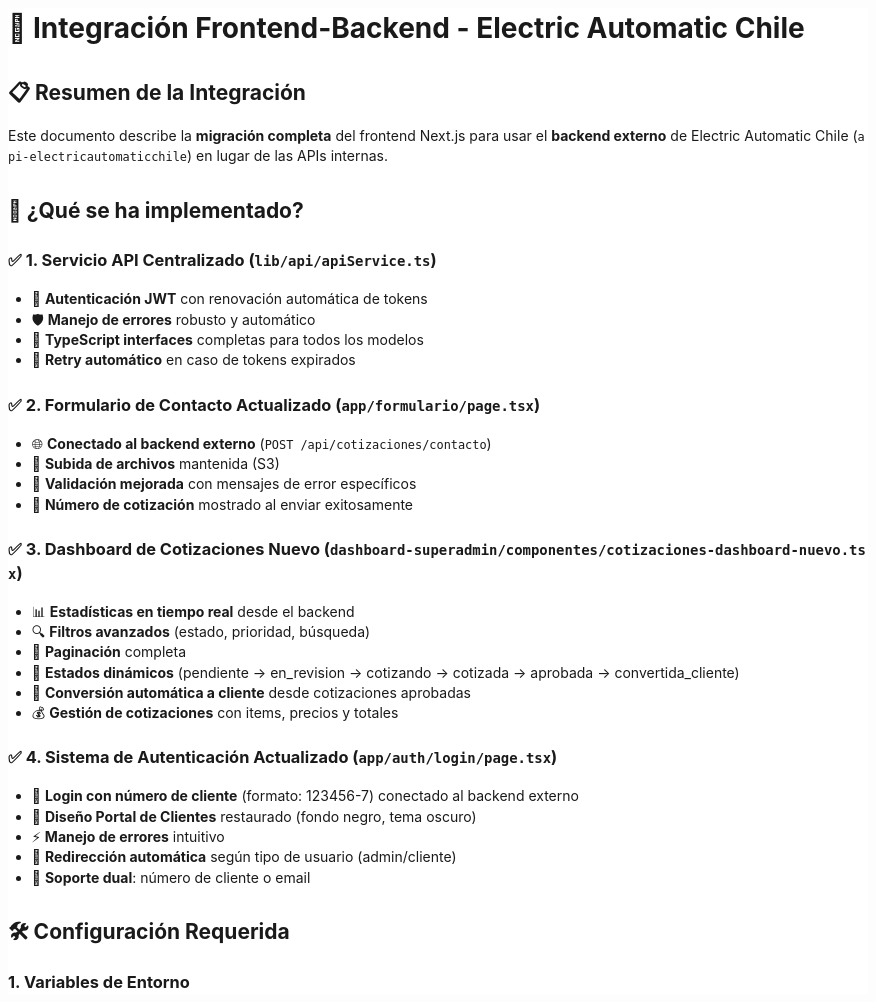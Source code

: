 # 🔗 Integración Frontend-Backend - Electric Automatic Chile

## 📋 Resumen de la Integración

Este documento describe la **migración completa** del frontend Next.js para usar el **backend externo** de Electric Automatic Chile (`api-electricautomaticchile`) en lugar de las APIs internas.

## 🚀 ¿Qué se ha implementado?

### ✅ **1. Servicio API Centralizado** (`lib/api/apiService.ts`)

- 🔐 **Autenticación JWT** con renovación automática de tokens
- 🛡️ **Manejo de errores** robusto y automático
- 📝 **TypeScript interfaces** completas para todos los modelos
- 🔄 **Retry automático** en caso de tokens expirados

### ✅ **2. Formulario de Contacto Actualizado** (`app/formulario/page.tsx`)

- 🌐 **Conectado al backend externo** (`POST /api/cotizaciones/contacto`)
- 📁 **Subida de archivos** mantenida (S3)
- 🎯 **Validación mejorada** con mensajes de error específicos
- 📄 **Número de cotización** mostrado al enviar exitosamente

### ✅ **3. Dashboard de Cotizaciones Nuevo** (`dashboard-superadmin/componentes/cotizaciones-dashboard-nuevo.tsx`)

- 📊 **Estadísticas en tiempo real** desde el backend
- 🔍 **Filtros avanzados** (estado, prioridad, búsqueda)
- 📄 **Paginación** completa
- 🔄 **Estados dinámicos** (pendiente → en_revision → cotizando → cotizada → aprobada → convertida_cliente)
- 👤 **Conversión automática a cliente** desde cotizaciones aprobadas
- 💰 **Gestión de cotizaciones** con items, precios y totales

### ✅ **4. Sistema de Autenticación Actualizado** (`app/auth/login/page.tsx`)

- 🔐 **Login con número de cliente** (formato: 123456-7) conectado al backend externo
- 🎨 **Diseño Portal de Clientes** restaurado (fondo negro, tema oscuro)
- ⚡ **Manejo de errores** intuitivo
- 🔄 **Redirección automática** según tipo de usuario (admin/cliente)
- 📧 **Soporte dual**: número de cliente o email

## 🛠️ Configuración Requerida

### **1. Variables de Entorno**
